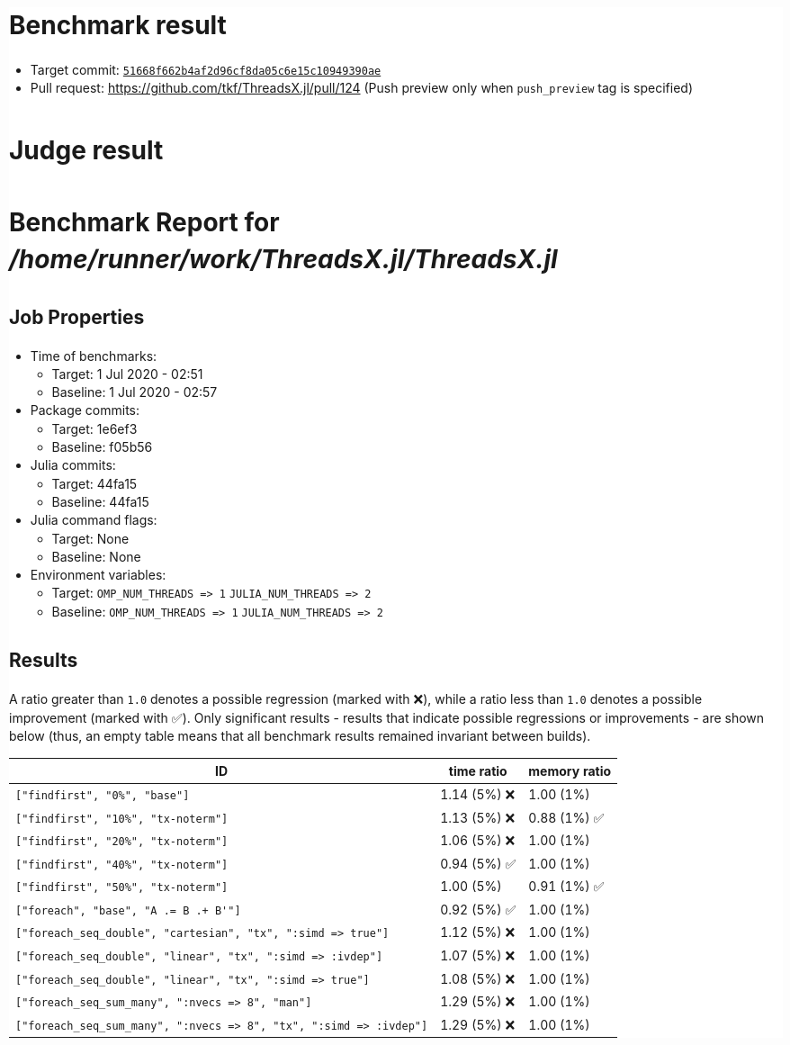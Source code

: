 # Benchmark result

* Target commit: [`51668f662b4af2d96cf8da05c6e15c10949390ae`](https://github.com/tkf/ThreadsX.jl/commit/51668f662b4af2d96cf8da05c6e15c10949390ae)
* Pull request: <https://github.com/tkf/ThreadsX.jl/pull/124> (Push preview only when `push_preview` tag is specified)

# Judge result
# Benchmark Report for */home/runner/work/ThreadsX.jl/ThreadsX.jl*

## Job Properties
* Time of benchmarks:
    - Target: 1 Jul 2020 - 02:51
    - Baseline: 1 Jul 2020 - 02:57
* Package commits:
    - Target: 1e6ef3
    - Baseline: f05b56
* Julia commits:
    - Target: 44fa15
    - Baseline: 44fa15
* Julia command flags:
    - Target: None
    - Baseline: None
* Environment variables:
    - Target: `OMP_NUM_THREADS => 1` `JULIA_NUM_THREADS => 2`
    - Baseline: `OMP_NUM_THREADS => 1` `JULIA_NUM_THREADS => 2`

## Results
A ratio greater than `1.0` denotes a possible regression (marked with :x:), while a ratio less
than `1.0` denotes a possible improvement (marked with :white_check_mark:). Only significant results - results
that indicate possible regressions or improvements - are shown below (thus, an empty table means that all
benchmark results remained invariant between builds).

| ID                                                                 | time ratio                   | memory ratio                 |
|--------------------------------------------------------------------|------------------------------|------------------------------|
| `["findfirst", "0%", "base"]`                                      |                1.14 (5%) :x: |                   1.00 (1%)  |
| `["findfirst", "10%", "tx-noterm"]`                                |                1.13 (5%) :x: | 0.88 (1%) :white_check_mark: |
| `["findfirst", "20%", "tx-noterm"]`                                |                1.06 (5%) :x: |                   1.00 (1%)  |
| `["findfirst", "40%", "tx-noterm"]`                                | 0.94 (5%) :white_check_mark: |                   1.00 (1%)  |
| `["findfirst", "50%", "tx-noterm"]`                                |                   1.00 (5%)  | 0.91 (1%) :white_check_mark: |
| `["foreach", "base", "A .= B .+ B'"]`                              | 0.92 (5%) :white_check_mark: |                   1.00 (1%)  |
| `["foreach_seq_double", "cartesian", "tx", ":simd => true"]`       |                1.12 (5%) :x: |                   1.00 (1%)  |
| `["foreach_seq_double", "linear", "tx", ":simd => :ivdep"]`        |                1.07 (5%) :x: |                   1.00 (1%)  |
| `["foreach_seq_double", "linear", "tx", ":simd => true"]`          |                1.08 (5%) :x: |                   1.00 (1%)  |
| `["foreach_seq_sum_many", ":nvecs => 8", "man"]`                   |                1.29 (5%) :x: |                   1.00 (1%)  |
| `["foreach_seq_sum_many", ":nvecs => 8", "tx", ":simd => :ivdep"]` |                1.29 (5%) :x: |                   1.00 (1%)  |
